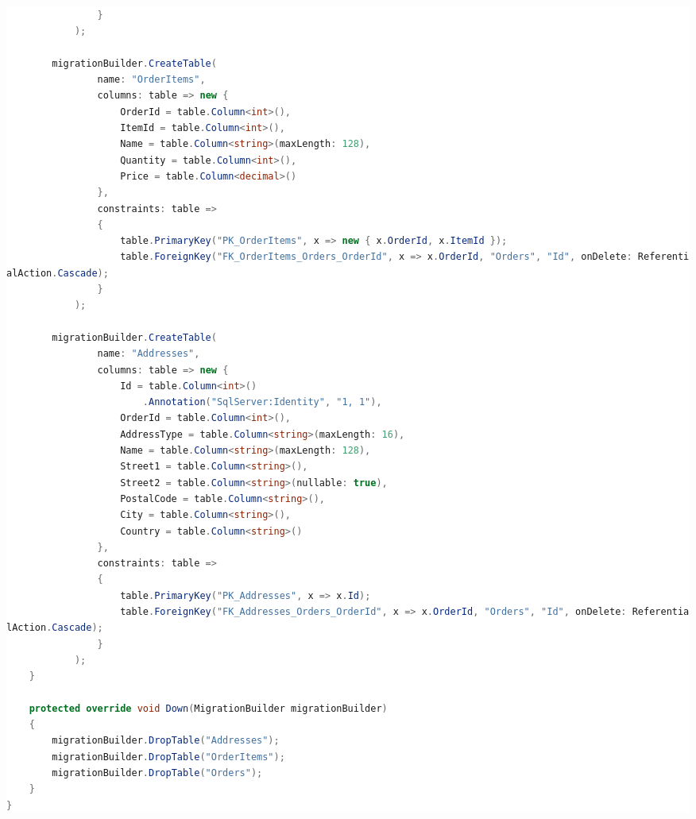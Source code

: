 ```csharp
                }
            );

        migrationBuilder.CreateTable(
                name: "OrderItems",
                columns: table => new {
                    OrderId = table.Column<int>(),
                    ItemId = table.Column<int>(),
                    Name = table.Column<string>(maxLength: 128),
                    Quantity = table.Column<int>(),
                    Price = table.Column<decimal>()
                },
                constraints: table =>
                {
                    table.PrimaryKey("PK_OrderItems", x => new { x.OrderId, x.ItemId });
                    table.ForeignKey("FK_OrderItems_Orders_OrderId", x => x.OrderId, "Orders", "Id", onDelete: ReferentialAction.Cascade);
                }
            );

        migrationBuilder.CreateTable(
                name: "Addresses",
                columns: table => new {
                    Id = table.Column<int>()
                        .Annotation("SqlServer:Identity", "1, 1"),
                    OrderId = table.Column<int>(),
                    AddressType = table.Column<string>(maxLength: 16),
                    Name = table.Column<string>(maxLength: 128),
                    Street1 = table.Column<string>(),
                    Street2 = table.Column<string>(nullable: true),
                    PostalCode = table.Column<string>(),
                    City = table.Column<string>(),
                    Country = table.Column<string>()
                },
                constraints: table =>
                {
                    table.PrimaryKey("PK_Addresses", x => x.Id);
                    table.ForeignKey("FK_Addresses_Orders_OrderId", x => x.OrderId, "Orders", "Id", onDelete: ReferentialAction.Cascade);
                }
            );
    }

    protected override void Down(MigrationBuilder migrationBuilder)
    {
        migrationBuilder.DropTable("Addresses");
        migrationBuilder.DropTable("OrderItems");
        migrationBuilder.DropTable("Orders");
    }
}
```
